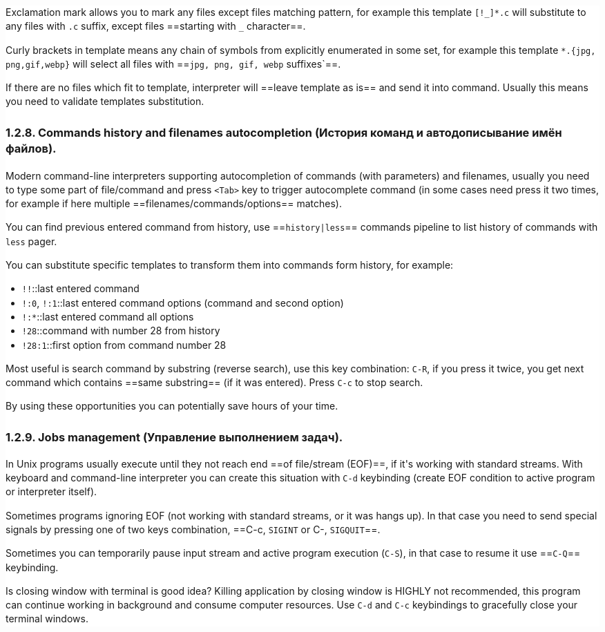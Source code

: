 Exclamation mark allows you to mark any files except files matching pattern, for
example this template `[!_]*.c` will substitute to any files with `.c` suffix,
except files ==starting with `_` character==.

Curly brackets in template means any chain of symbols from explicitly enumerated
in some set, for example this template `*.{jpg,png,gif,webp}` will select all
files with ==`jpg, png, gif, webp` suffixes`==.

If there are no files which fit to template, interpreter will ==leave template
as is== and send it into command. Usually this means you need to validate
templates substitution.

### 1.2.8. Commands history and filenames autocompletion (История команд и автодописывание имён файлов).

Modern command-line interpreters supporting autocompletion of commands (with
parameters) and filenames, usually you need to type some part of file/command
and press `<Tab>` key to trigger autocomplete command (in some cases need press
it two times, for example if here multiple ==filenames/commands/options==
matches).

You can find previous entered command from history, use ==`history|less`==
commands pipeline to list history of commands with `less` pager.

You can substitute specific templates to transform them into commands form
history, for example:
- `!!`::last entered command
- `!:0`, `!:1`::last entered command options (command and second option)
- `!:*`::last entered command all options
- `!28`::command with number 28 from history
- `!28:1`::first option from command number 28

Most useful is search command by substring (reverse search), use this key
combination: `C-R`, if you press it twice, you get next command which contains
==same substring== (if it was entered). Press `C-c` to stop search.

By using these opportunities you can potentially save hours of your time.

### 1.2.9. Jobs management (Управление выполнением задач).

In Unix programs usually execute until they not reach end
==of file/stream (EOF)==, if it's working with standard streams. With keyboard
and command-line interpreter you can create this situation with `C-d` keybinding
(create EOF condition to active program or interpreter itself).


Sometimes programs ignoring EOF (not working with standard streams, or it was
hangs up). In that case you need to send special signals by pressing one of two
keys combination, ==C-c, `SIGINT` or C-\, `SIGQUIT`==.

Sometimes you can temporarily pause input stream and active program execution
(`C-S`), in that case to resume it use ==`C-Q`== keybinding.

Is closing window with terminal is good idea?
&#10;
Killing application by closing window is HIGHLY not recommended, this program
can continue working in background and consume computer resources. Use `C-d` and
`C-c` keybindings to gracefully close your terminal windows.


[^1]: Lovelace, Ada; Menabrea, Luigi (1842). "Sketch of the Analytical Engine
[^2]: Section 7. [Secure Deletion of Data from Magnetic and Solid-State Memory](https://www.cs.auckland.ac.nz/~pgut001/pubs/secure_del.html)
